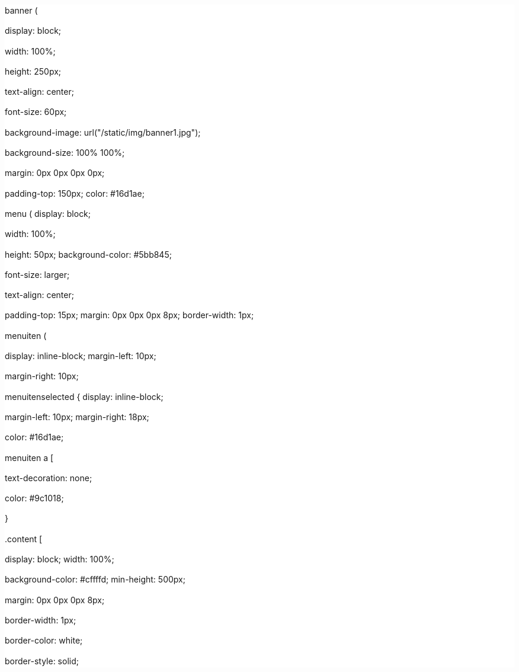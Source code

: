 banner (

display: block;

width: 100%;

height: 250px;

text-align: center;

font-size: 60px;

background-image: url("/static/img/banner1.jpg");

background-size: 100% 100%;

margin: 0px 0px 0px 0px;

padding-top: 150px; color: #16d1ae;

menu ( display: block;

width: 100%;

height: 50px; background-color: #5bb845;

font-size: larger;

text-align: center;

padding-top: 15px; margin: 0px 0px 0px 8px; border-width: 1px;

menuiten (

display: inline-block; margin-left: 10px;

margin-right: 10px;

menuitenselected { display: inline-block;

margin-left: 10px; margin-right: 18px;

color: #16d1ae;

menuiten a [

text-decoration: none;

color: #9c1018;

}

.content [

display: block; width: 100%;

background-color: #cffffd; min-height: 500px;

margin: 0px 0px 0px 8px;

border-width: 1px;

border-color: white;

border-style: solid;
